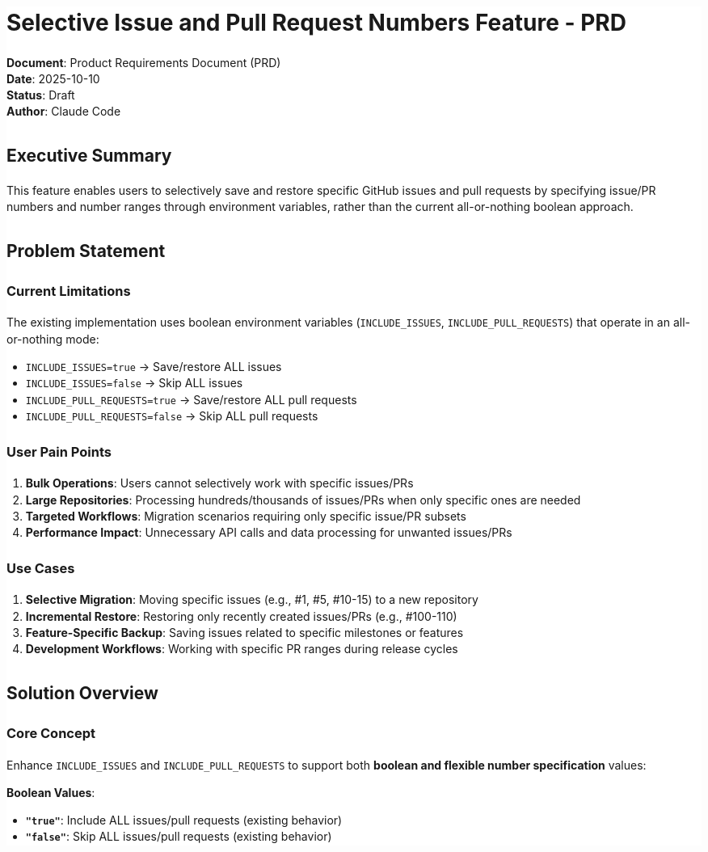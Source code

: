 # Selective Issue and Pull Request Numbers Feature - PRD

**Document**: Product Requirements Document (PRD)  
**Date**: 2025-10-10  
**Status**: Draft  
**Author**: Claude Code  

## Executive Summary

This feature enables users to selectively save and restore specific GitHub issues and pull requests by specifying issue/PR numbers and number ranges through environment variables, rather than the current all-or-nothing boolean approach.

## Problem Statement

### Current Limitations

The existing implementation uses boolean environment variables (`INCLUDE_ISSUES`, `INCLUDE_PULL_REQUESTS`) that operate in an all-or-nothing mode:

- `INCLUDE_ISSUES=true` → Save/restore ALL issues
- `INCLUDE_ISSUES=false` → Skip ALL issues  
- `INCLUDE_PULL_REQUESTS=true` → Save/restore ALL pull requests
- `INCLUDE_PULL_REQUESTS=false` → Skip ALL pull requests

### User Pain Points

1. **Bulk Operations**: Users cannot selectively work with specific issues/PRs
2. **Large Repositories**: Processing hundreds/thousands of issues/PRs when only specific ones are needed
3. **Targeted Workflows**: Migration scenarios requiring only specific issue/PR subsets
4. **Performance Impact**: Unnecessary API calls and data processing for unwanted issues/PRs

### Use Cases

1. **Selective Migration**: Moving specific issues (e.g., #1, #5, #10-15) to a new repository
2. **Incremental Restore**: Restoring only recently created issues/PRs (e.g., #100-110)
3. **Feature-Specific Backup**: Saving issues related to specific milestones or features
4. **Development Workflows**: Working with specific PR ranges during release cycles

## Solution Overview

### Core Concept

Enhance `INCLUDE_ISSUES` and `INCLUDE_PULL_REQUESTS` to support both **boolean and flexible number specification** values:

**Boolean Values**:
- **`"true"`**: Include ALL issues/pull requests (existing behavior)
- **`"false"`**: Skip ALL issues/pull requests (existing behavior)
